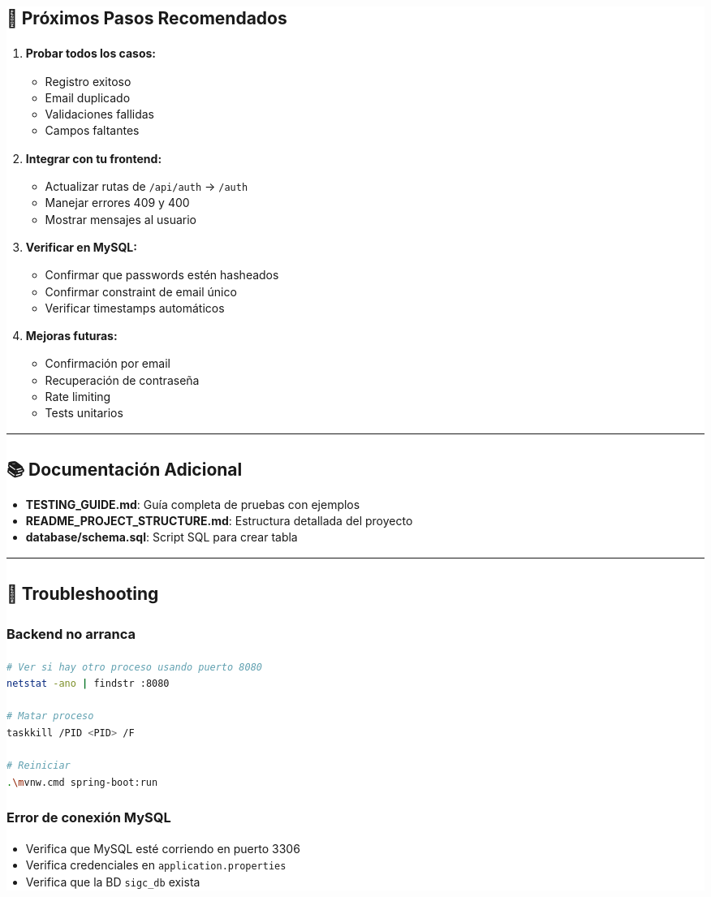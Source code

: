 
## 🎯 Próximos Pasos Recomendados

1. **Probar todos los casos:**
   - Registro exitoso
   - Email duplicado
   - Validaciones fallidas
   - Campos faltantes

2. **Integrar con tu frontend:**
   - Actualizar rutas de `/api/auth` → `/auth`
   - Manejar errores 409 y 400
   - Mostrar mensajes al usuario

3. **Verificar en MySQL:**
   - Confirmar que passwords estén hasheados
   - Confirmar constraint de email único
   - Verificar timestamps automáticos

4. **Mejoras futuras:**
   - Confirmación por email
   - Recuperación de contraseña
   - Rate limiting
   - Tests unitarios

---

## 📚 Documentación Adicional

- **TESTING_GUIDE.md**: Guía completa de pruebas con ejemplos
- **README_PROJECT_STRUCTURE.md**: Estructura detallada del proyecto
- **database/schema.sql**: Script SQL para crear tabla

---

## 🐛 Troubleshooting

### Backend no arranca
```bash
# Ver si hay otro proceso usando puerto 8080
netstat -ano | findstr :8080

# Matar proceso
taskkill /PID <PID> /F

# Reiniciar
.\mvnw.cmd spring-boot:run
```

### Error de conexión MySQL
- Verifica que MySQL esté corriendo en puerto 3306
- Verifica credenciales en `application.properties`
- Verifica que la BD `sigc_db` exista
